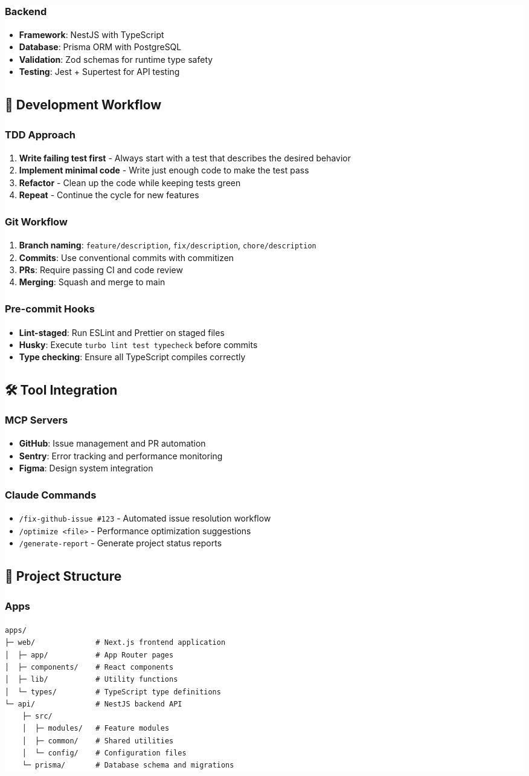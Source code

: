 ### Backend
- **Framework**: NestJS with TypeScript
- **Database**: Prisma ORM with PostgreSQL
- **Validation**: Zod schemas for runtime type safety
- **Testing**: Jest + Supertest for API testing

## 🔧 Development Workflow

### TDD Approach
1. **Write failing test first** - Always start with a test that describes the desired behavior
2. **Implement minimal code** - Write just enough code to make the test pass
3. **Refactor** - Clean up the code while keeping tests green
4. **Repeat** - Continue the cycle for new features

### Git Workflow
1. **Branch naming**: `feature/description`, `fix/description`, `chore/description`
2. **Commits**: Use conventional commits with commitizen
3. **PRs**: Require passing CI and code review
4. **Merging**: Squash and merge to main

### Pre-commit Hooks
- **Lint-staged**: Run ESLint and Prettier on staged files
- **Husky**: Execute `turbo lint test typecheck` before commits
- **Type checking**: Ensure all TypeScript compiles correctly

## 🛠️ Tool Integration

### MCP Servers
- **GitHub**: Issue management and PR automation
- **Sentry**: Error tracking and performance monitoring
- **Figma**: Design system integration

### Claude Commands
- `/fix-github-issue #123` - Automated issue resolution workflow
- `/optimize <file>` - Performance optimization suggestions
- `/generate-report` - Generate project status reports

## 📁 Project Structure

### Apps
```
apps/
├─ web/              # Next.js frontend application
│  ├─ app/           # App Router pages
│  ├─ components/    # React components
│  ├─ lib/           # Utility functions
│  └─ types/         # TypeScript type definitions
└─ api/              # NestJS backend API
    ├─ src/
    │  ├─ modules/   # Feature modules
    │  ├─ common/    # Shared utilities
    │  └─ config/    # Configuration files
    └─ prisma/       # Database schema and migrations
```

